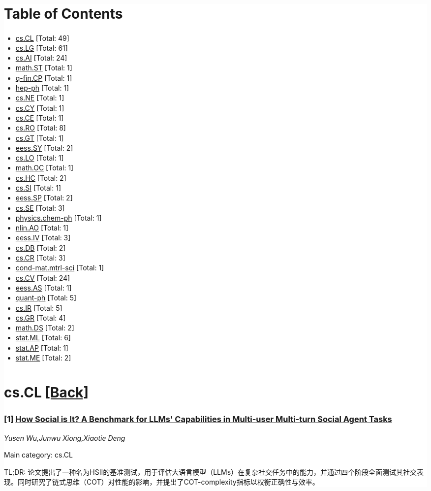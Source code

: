 <div id=toc></div>

# Table of Contents

- [cs.CL](#cs.CL) [Total: 49]
- [cs.LG](#cs.LG) [Total: 61]
- [cs.AI](#cs.AI) [Total: 24]
- [math.ST](#math.ST) [Total: 1]
- [q-fin.CP](#q-fin.CP) [Total: 1]
- [hep-ph](#hep-ph) [Total: 1]
- [cs.NE](#cs.NE) [Total: 1]
- [cs.CY](#cs.CY) [Total: 1]
- [cs.CE](#cs.CE) [Total: 1]
- [cs.RO](#cs.RO) [Total: 8]
- [cs.GT](#cs.GT) [Total: 1]
- [eess.SY](#eess.SY) [Total: 2]
- [cs.LO](#cs.LO) [Total: 1]
- [math.OC](#math.OC) [Total: 1]
- [cs.HC](#cs.HC) [Total: 2]
- [cs.SI](#cs.SI) [Total: 1]
- [eess.SP](#eess.SP) [Total: 2]
- [cs.SE](#cs.SE) [Total: 3]
- [physics.chem-ph](#physics.chem-ph) [Total: 1]
- [nlin.AO](#nlin.AO) [Total: 1]
- [eess.IV](#eess.IV) [Total: 3]
- [cs.DB](#cs.DB) [Total: 2]
- [cs.CR](#cs.CR) [Total: 3]
- [cond-mat.mtrl-sci](#cond-mat.mtrl-sci) [Total: 1]
- [cs.CV](#cs.CV) [Total: 24]
- [eess.AS](#eess.AS) [Total: 1]
- [quant-ph](#quant-ph) [Total: 5]
- [cs.IR](#cs.IR) [Total: 5]
- [cs.GR](#cs.GR) [Total: 4]
- [math.DS](#math.DS) [Total: 2]
- [stat.ML](#stat.ML) [Total: 6]
- [stat.AP](#stat.AP) [Total: 1]
- [stat.ME](#stat.ME) [Total: 2]


<div id='cs.CL'></div>

# cs.CL [[Back]](#toc)

### [1] [How Social is It? A Benchmark for LLMs' Capabilities in Multi-user Multi-turn Social Agent Tasks](https://arxiv.org/abs/2505.04628)
*Yusen Wu,Junwu Xiong,Xiaotie Deng*

Main category: cs.CL

TL;DR: 论文提出了一种名为HSII的基准测试，用于评估大语言模型（LLMs）在复杂社交任务中的能力，并通过四个阶段全面测试其社交表现。同时研究了链式思维（COT）对性能的影响，并提出了COT-complexity指标以权衡正确性与效率。
